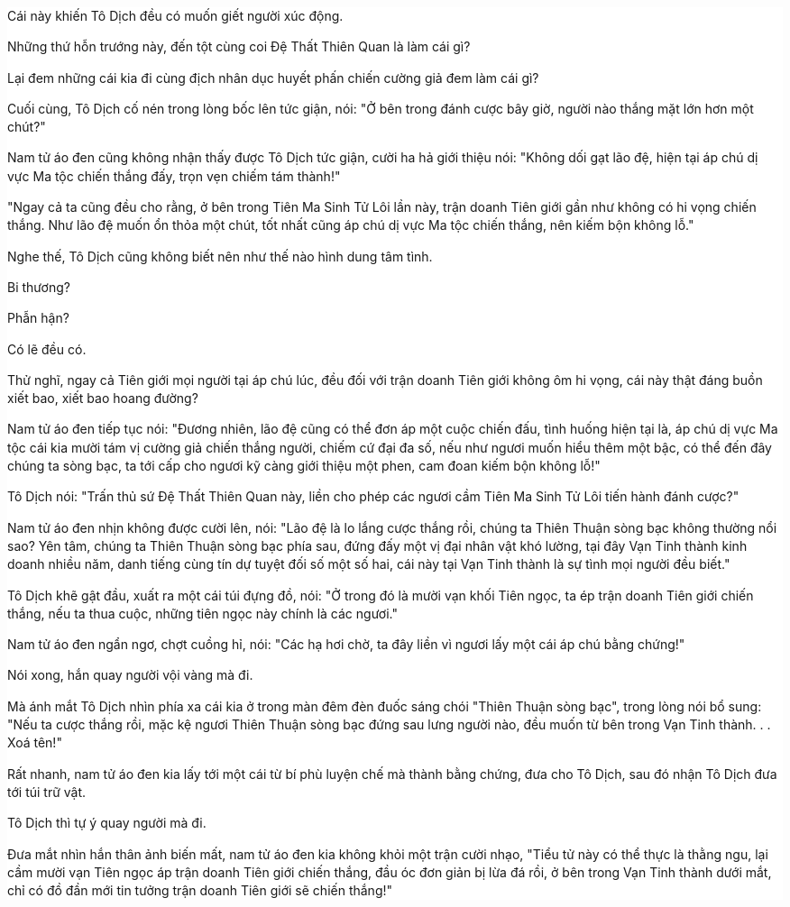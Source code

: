 Cái này khiến Tô Dịch đều có muốn giết người xúc động.

Những thứ hỗn trướng này, đến tột cùng coi Đệ Thất Thiên Quan là làm cái gì?

Lại đem những cái kia đi cùng địch nhân dục huyết phấn chiến cường giả đem làm cái gì?

Cuối cùng, Tô Dịch cố nén trong lòng bốc lên tức giận, nói: "Ở bên trong đánh cược bây giờ, người nào thắng mặt lớn hơn một chút?"

Nam tử áo đen cũng không nhận thấy được Tô Dịch tức giận, cười ha hả giới thiệu nói: "Không dối gạt lão đệ, hiện tại áp chú dị vực Ma tộc chiến thắng đấy, trọn vẹn chiếm tám thành!"

"Ngay cả ta cũng đều cho rằng, ở bên trong Tiên Ma Sinh Tử Lôi lần này, trận doanh Tiên giới gần như không có hi vọng chiến thắng. Như lão đệ muốn ổn thỏa một chút, tốt nhất cũng áp chú dị vực Ma tộc chiến thắng, nên kiếm bộn không lỗ."

Nghe thế, Tô Dịch cũng không biết nên như thế nào hình dung tâm tình.

Bi thương?

Phẫn hận?

Có lẽ đều có.

Thử nghĩ, ngay cả Tiên giới mọi người tại áp chú lúc, đều đối với trận doanh Tiên giới không ôm hi vọng, cái này thật đáng buồn xiết bao, xiết bao hoang đường?

Nam tử áo đen tiếp tục nói: "Đương nhiên, lão đệ cũng có thể đơn áp một cuộc chiến đấu, tình huống hiện tại là, áp chú dị vực Ma tộc cái kia mười tám vị cường giả chiến thắng người, chiếm cứ đại đa số, nếu như ngươi muốn hiểu thêm một bậc, có thể đến đây chúng ta sòng bạc, ta tới cấp cho ngươi kỹ càng giới thiệu một phen, cam đoan kiếm bộn không lỗ!"

Tô Dịch nói: "Trấn thủ sứ Đệ Thất Thiên Quan này, liền cho phép các ngươi cầm Tiên Ma Sinh Tử Lôi tiến hành đánh cược?"

Nam tử áo đen nhịn không được cười lên, nói: "Lão đệ là lo lắng cược thắng rồi, chúng ta Thiên Thuận sòng bạc không thường nổi sao? Yên tâm, chúng ta Thiên Thuận sòng bạc phía sau, đứng đấy một vị đại nhân vật khó lường, tại đây Vạn Tinh thành kinh doanh nhiều năm, danh tiếng cùng tín dự tuyệt đối số một số hai, cái này tại Vạn Tinh thành là sự tình mọi người đều biết."

Tô Dịch khẽ gật đầu, xuất ra một cái túi đựng đồ, nói: "Ở trong đó là mười vạn khối Tiên ngọc, ta ép trận doanh Tiên giới chiến thắng, nếu ta thua cuộc, những tiên ngọc này chính là các ngươi."

Nam tử áo đen ngẩn ngơ, chợt cuồng hỉ, nói: "Các hạ hơi chờ, ta đây liền vì ngươi lấy một cái áp chú bằng chứng!"

Nói xong, hắn quay người vội vàng mà đi.

Mà ánh mắt Tô Dịch nhìn phía xa cái kia ở trong màn đêm đèn đuốc sáng chói "Thiên Thuận sòng bạc", trong lòng nói bổ sung: "Nếu ta cược thắng rồi, mặc kệ ngươi Thiên Thuận sòng bạc đứng sau lưng người nào, đều muốn từ bên trong Vạn Tinh thành. . . Xoá tên!"

Rất nhanh, nam tử áo đen kia lấy tới một cái từ bí phù luyện chế mà thành bằng chứng, đưa cho Tô Dịch, sau đó nhận Tô Dịch đưa tới túi trữ vật.

Tô Dịch thì tự ý quay người mà đi.

Đưa mắt nhìn hắn thân ảnh biến mất, nam tử áo đen kia không khỏi một trận cười nhạo, "Tiểu tử này có thể thực là thằng ngu, lại cầm mười vạn Tiên ngọc áp trận doanh Tiên giới chiến thắng, đầu óc đơn giản bị lừa đá rồi, ở bên trong Vạn Tinh thành dưới mắt, chỉ có đồ đần mới tin tưởng trận doanh Tiên giới sẽ chiến thắng!"
